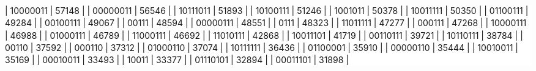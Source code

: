 |   10000011 |    57148 |
|   00000011 |    56546 |
|   10111011 |    51893 |
|   10100111 |    51246 |
|    1001011 |    50378 |
|   10011111 |    50350 |
|   01100111 |    49284 |
|   00100111 |    49067 |
|      00111 |    48594 |
|   00000111 |    48551 |
|       0111 |    48323 |
|   11011111 |    47277 |
|     000111 |    47268 |
|   10000111 |    46988 |
|   01000111 |    46789 |
|   11000111 |    46692 |
|   11010111 |    42868 |
|   10011101 |    41719 |
|   00110111 |    39721 |
|   10110111 |    38784 |
|      00110 |    37592 |
|     000110 |    37312 |
|   01000110 |    37074 |
|   10111111 |    36436 |
|   01100001 |    35910 |
|   00000110 |    35444 |
|   10010011 |    35169 |
|   00010011 |    33493 |
|      10011 |    33377 |
|   01110101 |    32894 |
|   00011101 |    31898 |
